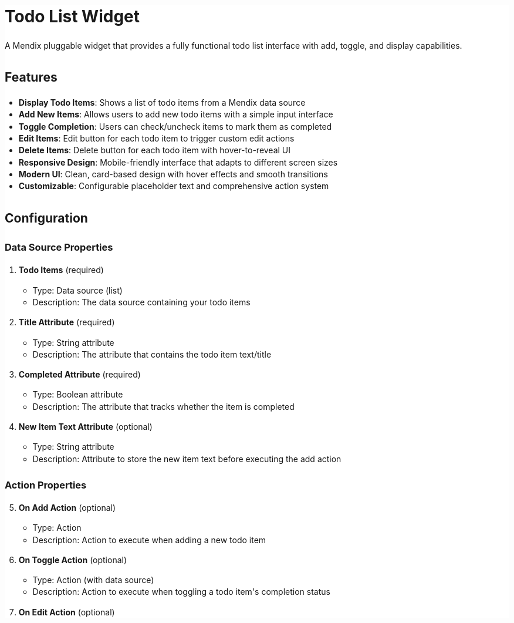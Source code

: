 # Todo List Widget

A Mendix pluggable widget that provides a fully functional todo list interface with add, toggle, and display
capabilities.

## Features

-   **Display Todo Items**: Shows a list of todo items from a Mendix data source
-   **Add New Items**: Allows users to add new todo items with a simple input interface
-   **Toggle Completion**: Users can check/uncheck items to mark them as completed
-   **Edit Items**: Edit button for each todo item to trigger custom edit actions
-   **Delete Items**: Delete button for each todo item with hover-to-reveal UI
-   **Responsive Design**: Mobile-friendly interface that adapts to different screen sizes
-   **Modern UI**: Clean, card-based design with hover effects and smooth transitions
-   **Customizable**: Configurable placeholder text and comprehensive action system

## Configuration

### Data Source Properties

1. **Todo Items** (required)

    - Type: Data source (list)
    - Description: The data source containing your todo items

2. **Title Attribute** (required)

    - Type: String attribute
    - Description: The attribute that contains the todo item text/title

3. **Completed Attribute** (required)

    - Type: Boolean attribute
    - Description: The attribute that tracks whether the item is completed

4. **New Item Text Attribute** (optional)
    - Type: String attribute
    - Description: Attribute to store the new item text before executing the add action

### Action Properties

5. **On Add Action** (optional)

    - Type: Action
    - Description: Action to execute when adding a new todo item

6. **On Toggle Action** (optional)

    - Type: Action (with data source)
    - Description: Action to execute when toggling a todo item's completion status

7. **On Edit Action** (optional)
